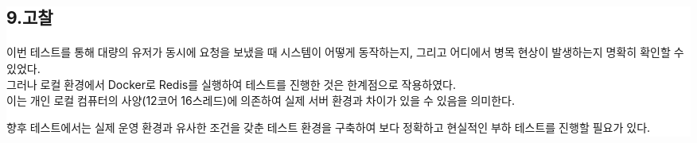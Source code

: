 ## 9.고찰 
이번 테스트를 통해 대량의 유저가 동시에 요청을 보냈을 때 시스템이 어떻게 동작하는지, 그리고 어디에서 병목 현상이 발생하는지 명확히 확인할 수 있었다.</br>
그러나 로컬 환경에서 Docker로 Redis를 실행하여 테스트를 진행한 것은 한계점으로 작용하였다. </br>
이는 개인 로컬 컴퓨터의 사양(12코어 16스레드)에 의존하여 실제 서버 환경과 차이가 있을 수 있음을 의미한다.</br>

향후 테스트에서는 실제 운영 환경과 유사한 조건을 갖춘 테스트 환경을 구축하여 보다 정확하고 현실적인 부하 테스트를 진행할 필요가 있다.


